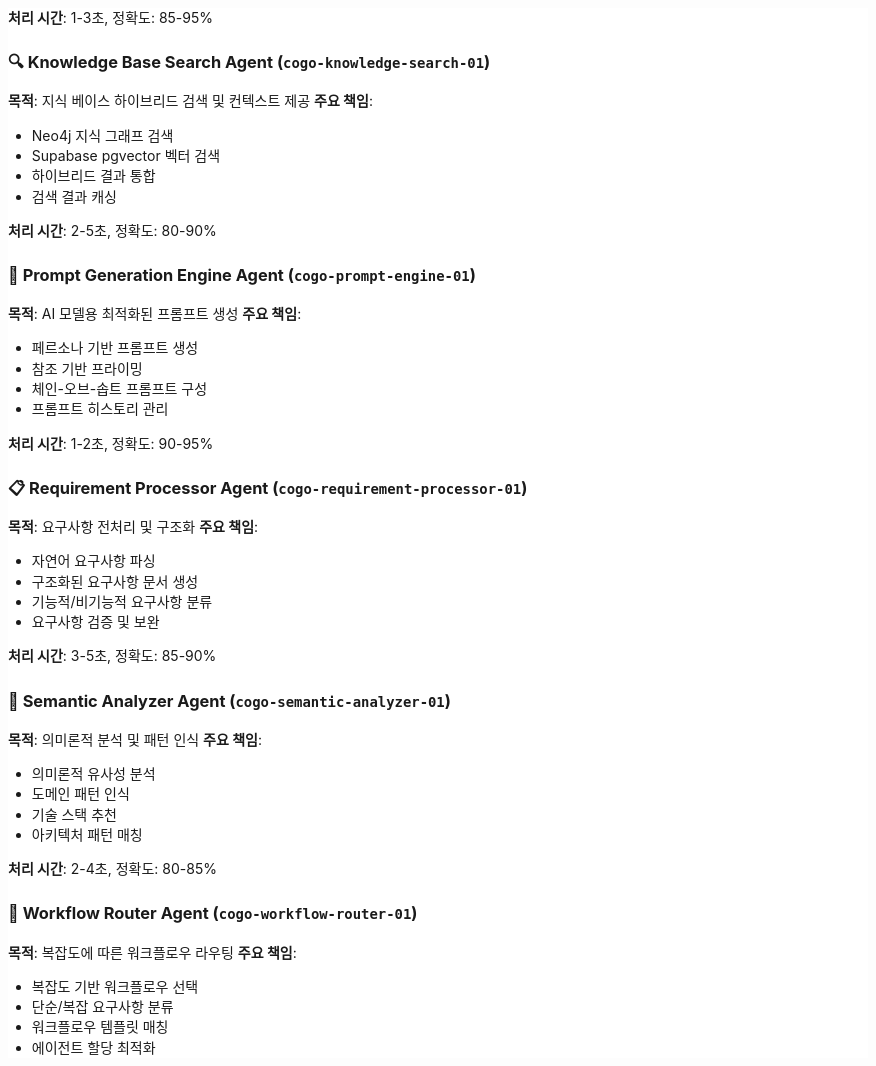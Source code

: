 **처리 시간**: 1-3초, 정확도: 85-95%

### 🔍 **Knowledge Base Search Agent** (`cogo-knowledge-search-01`)

**목적**: 지식 베이스 하이브리드 검색 및 컨텍스트 제공
**주요 책임**:
- Neo4j 지식 그래프 검색
- Supabase pgvector 벡터 검색
- 하이브리드 결과 통합
- 검색 결과 캐싱

**처리 시간**: 2-5초, 정확도: 80-90%

### 🎯 **Prompt Generation Engine Agent** (`cogo-prompt-engine-01`)

**목적**: AI 모델용 최적화된 프롬프트 생성
**주요 책임**:
- 페르소나 기반 프롬프트 생성
- 참조 기반 프라이밍
- 체인-오브-솝트 프롬프트 구성
- 프롬프트 히스토리 관리

**처리 시간**: 1-2초, 정확도: 90-95%

### 📋 **Requirement Processor Agent** (`cogo-requirement-processor-01`)

**목적**: 요구사항 전처리 및 구조화
**주요 책임**:
- 자연어 요구사항 파싱
- 구조화된 요구사항 문서 생성
- 기능적/비기능적 요구사항 분류
- 요구사항 검증 및 보완

**처리 시간**: 3-5초, 정확도: 85-90%

### 🧩 **Semantic Analyzer Agent** (`cogo-semantic-analyzer-01`)

**목적**: 의미론적 분석 및 패턴 인식
**주요 책임**:
- 의미론적 유사성 분석
- 도메인 패턴 인식
- 기술 스택 추천
- 아키텍처 패턴 매칭

**처리 시간**: 2-4초, 정확도: 80-85%

### 🚦 **Workflow Router Agent** (`cogo-workflow-router-01`)

**목적**: 복잡도에 따른 워크플로우 라우팅
**주요 책임**:
- 복잡도 기반 워크플로우 선택
- 단순/복잡 요구사항 분류
- 워크플로우 템플릿 매칭
- 에이전트 할당 최적화
